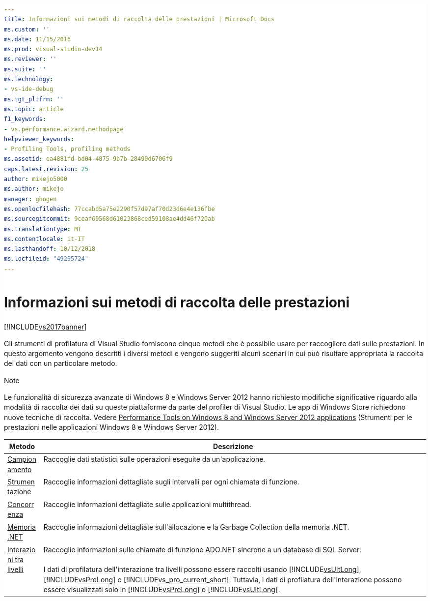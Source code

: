 ```yaml
---
title: Informazioni sui metodi di raccolta delle prestazioni | Microsoft Docs
ms.custom: ''
ms.date: 11/15/2016
ms.prod: visual-studio-dev14
ms.reviewer: ''
ms.suite: ''
ms.technology:
- vs-ide-debug
ms.tgt_pltfrm: ''
ms.topic: article
f1_keywords:
- vs.performance.wizard.methodpage
helpviewer_keywords:
- Profiling Tools, profiling methods
ms.assetid: ea4881fd-bd04-4875-9b7b-28490d6706f9
caps.latest.revision: 25
author: mikejo5000
ms.author: mikejo
manager: ghogen
ms.openlocfilehash: 77ccabd5a75e2290f57d97af70d23d6e4e136fbe
ms.sourcegitcommit: 9ceaf69568d61023868ced59108ae4dd46f720ab
ms.translationtype: MT
ms.contentlocale: it-IT
ms.lasthandoff: 10/12/2018
ms.locfileid: "49295724"
---
```

# <a name="understanding-performance-collection-methods"></a>Informazioni sui metodi di raccolta delle prestazioni
[!INCLUDE[vs2017banner](../includes/vs2017banner.md)]

Gli strumenti di profilatura di Visual Studio forniscono cinque metodi che è possibile usare per raccogliere dati sulle prestazioni. In questo argomento vengono descritti i diversi metodi e vengono suggeriti alcuni scenari in cui può risultare appropriata la raccolta dei dati con un particolare metodo.  
  
> [!NOTE]
>  Le funzionalità di sicurezza avanzate di Windows 8 e Windows Server 2012 hanno richiesto modifiche significative riguardo alla modalità di raccolta dei dati su queste piattaforme da parte del profiler di Visual Studio. Le app di Windows Store richiedono nuove tecniche di raccolta. Vedere [Performance Tools on Windows 8 and Windows Server 2012 applications](../profiling/performance-tools-on-windows-8-and-windows-server-2012-applications.md) (Strumenti per le prestazioni nelle applicazioni Windows 8 e Windows Server 2012).  
  
|Metodo|Descrizione|  
|------------|-----------------|  
|[Campionamento](#sampling)|Raccoglie dati statistici sulle operazioni eseguite da un'applicazione.|  
|[Strumentazione](#instrumentation)|Raccoglie informazioni dettagliate sugli intervalli per ogni chiamata di funzione.|  
|[Concorrenza](#concurrency)|Raccoglie informazioni dettagliate sulle applicazioni multithread.|  
|[Memoria .NET](#net_memory)|Raccoglie informazioni dettagliate sull'allocazione e la Garbage Collection della memoria .NET.|  
|[Interazioni tra livelli](#tier_interaction)|Raccoglie informazioni sulle chiamate di funzione ADO.NET sincrone a un database di SQL Server.<br /><br /> I dati di profilatura dell'interazione tra livelli possono essere raccolti usando [!INCLUDE[vsUltLong](../includes/vsultlong-md.md)], [!INCLUDE[vsPreLong](../includes/vsprelong-md.md)] o [!INCLUDE[vs_pro_current_short](../includes/vs-pro-current-short-md.md)]. Tuttavia, i dati di profilatura dell'interazione possono essere visualizzati solo in [!INCLUDE[vsPreLong](../includes/vsprelong-md.md)] o [!INCLUDE[vsUltLong](../includes/vsultlong-md.md)].|  
  